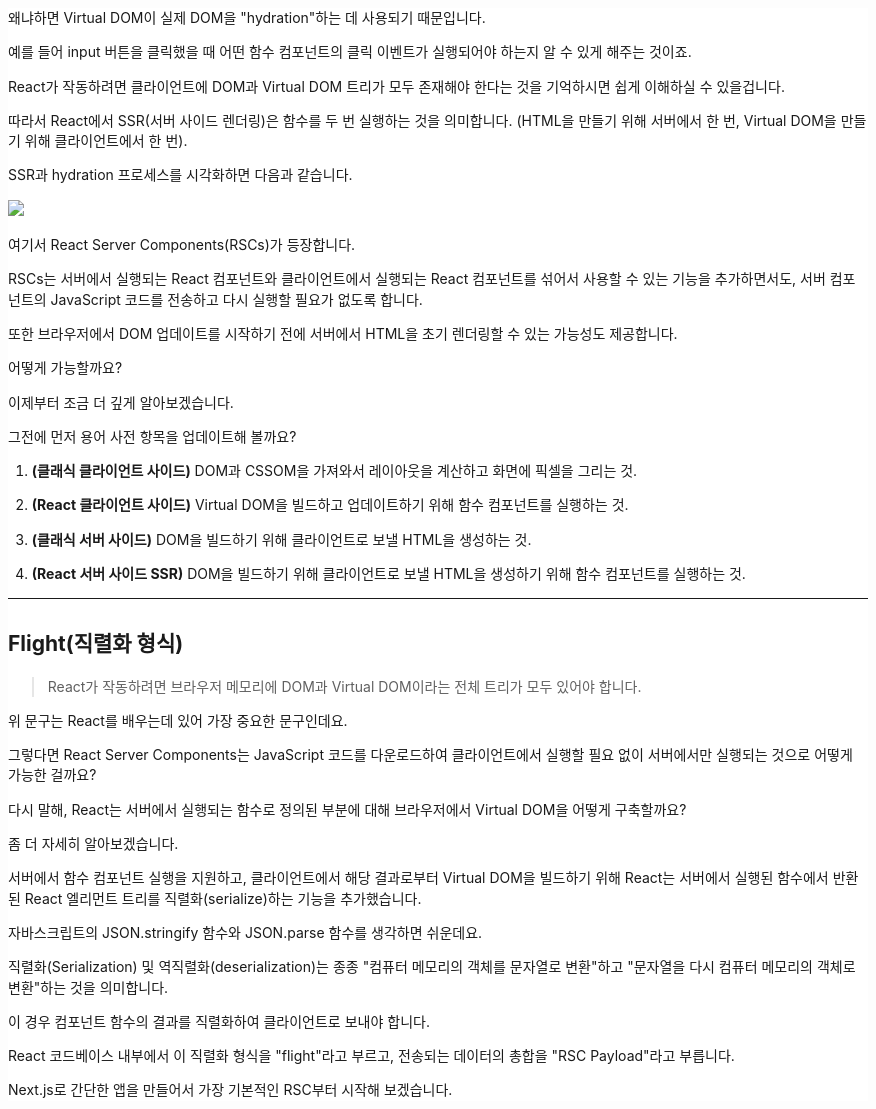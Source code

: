 왜냐하면 Virtual DOM이 실제 DOM을 "hydration"하는 데 사용되기 때문입니다.

예를 들어 input 버튼을 클릭했을 때 어떤 함수 컴포넌트의 클릭 이벤트가 실행되어야 하는지 알 수 있게 해주는 것이죠.

React가 작동하려면 클라이언트에 DOM과 Virtual DOM 트리가 모두 존재해야 한다는 것을 기억하시면 쉽게 이해하실 수 있을겁니다.

따라서 React에서 SSR(서버 사이드 렌더링)은 함수를 두 번 실행하는 것을 의미합니다.
(HTML을 만들기 위해 서버에서 한 번, Virtual DOM을 만들기 위해 클라이언트에서 한 번).

SSR과 hydration 프로세스를 시각화하면 다음과 같습니다.

![](https://blogger.googleusercontent.com/img/a/AVvXsEh7lASeKvq_dyyoLa0KVBDxOMloWdNkJ9dYS2cdG_bCAa3fFxIEn_wXd28kxs_6CeZkNt9LL5DcSkeT8c6rnOgdI0PEBR6mDV4GyZC7kKhUmKVrqdT1LRu8VDASjDn7kP-rkt37_APDki5laMU5re5qlPs0x3tZt1UebINHaP40n1jX65Pij6VYVTwswS8)

여기서 React Server Components(RSCs)가 등장합니다.

RSCs는 서버에서 실행되는 React 컴포넌트와 클라이언트에서 실행되는 React 컴포넌트를 섞어서 사용할 수 있는 기능을 추가하면서도, 서버 컴포넌트의 JavaScript 코드를 전송하고 다시 실행할 필요가 없도록 합니다.

또한 브라우저에서 DOM 업데이트를 시작하기 전에 서버에서 HTML을 초기 렌더링할 수 있는 가능성도 제공합니다.

어떻게 가능할까요?

이제부터 조금 더 깊게 알아보겠습니다.

그전에 먼저 용어 사전 항목을 업데이트해 볼까요?


1.  **(클래식 클라이언트 사이드)** DOM과 CSSOM을 가져와서 레이아웃을 계산하고 화면에 픽셀을 그리는 것.

2.  **(React 클라이언트 사이드)** Virtual DOM을 빌드하고 업데이트하기 위해 함수 컴포넌트를 실행하는 것.

3.  **(클래식 서버 사이드)** DOM을 빌드하기 위해 클라이언트로 보낼 HTML을 생성하는 것.

4.  **(React 서버 사이드 SSR)** DOM을 빌드하기 위해 클라이언트로 보낼 HTML을 생성하기 위해 함수 컴포넌트를 실행하는 것.

---

## Flight(직렬화 형식)

> React가 작동하려면 브라우저 메모리에 DOM과 Virtual DOM이라는 전체 트리가 모두 있어야 합니다.

위 문구는 React를 배우는데 있어 가장 중요한 문구인데요.

그렇다면 React Server Components는 JavaScript 코드를 다운로드하여 클라이언트에서 실행할 필요 없이 서버에서만 실행되는 것으로 어떻게 가능한 걸까요?

다시 말해, React는 서버에서 실행되는 함수로 정의된 부분에 대해 브라우저에서 Virtual DOM을 어떻게 구축할까요?

좀 더 자세히 알아보겠습니다.

서버에서 함수 컴포넌트 실행을 지원하고, 클라이언트에서 해당 결과로부터 Virtual DOM을 빌드하기 위해 React는 서버에서 실행된 함수에서 반환된 React 엘리먼트 트리를 직렬화(serialize)하는 기능을 추가했습니다.

자바스크립트의 JSON.stringify 함수와 JSON.parse 함수를 생각하면 쉬운데요.

직렬화(Serialization) 및 역직렬화(deserialization)는 종종 "컴퓨터 메모리의 객체를 문자열로 변환"하고 "문자열을 다시 컴퓨터 메모리의 객체로 변환"하는 것을 의미합니다.

이 경우 컴포넌트 함수의 결과를 직렬화하여 클라이언트로 보내야 합니다.

React 코드베이스 내부에서 이 직렬화 형식을 "flight"라고 부르고, 전송되는 데이터의 총합을 "RSC Payload"라고 부릅니다.

Next.js로 간단한 앱을 만들어서 가장 기본적인 RSC부터 시작해 보겠습니다.
